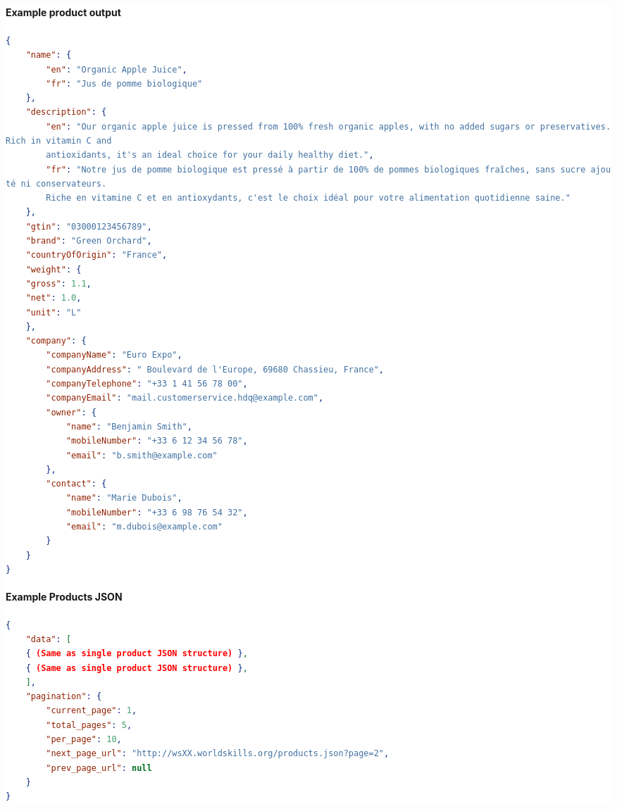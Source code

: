 #### Example product output
```json
{ 
	"name": { 
		"en": "Organic Apple Juice", 
		"fr": "Jus de pomme biologique" 
	}, 
	"description": {
		"en": "Our organic apple juice is pressed from 100% fresh organic apples, with no added sugars or preservatives. Rich in vitamin C and 
		antioxidants, it's an ideal choice for your daily healthy diet.", 
		"fr": "Notre jus de pomme biologique est pressé à partir de 100% de pommes biologiques fraîches, sans sucre ajouté ni conservateurs. 
		Riche en vitamine C et en antioxydants, c'est le choix idéal pour votre alimentation quotidienne saine." 
	}, 
	"gtin": "03000123456789", 
	"brand": "Green Orchard", 
	"countryOfOrigin": "France", 
	"weight": { 
	"gross": 1.1, 
	"net": 1.0, 
	"unit": "L" 
	}, 
	"company": { 
		"companyName": "Euro Expo", 
		"companyAddress": " Boulevard de l'Europe, 69680 Chassieu, France", 
		"companyTelephone": "+33 1 41 56 78 00", 
		"companyEmail": "mail.customerservice.hdq@example.com",
		"owner": {
			"name": "Benjamin Smith",
			"mobileNumber": "+33 6 12 34 56 78",
			"email": "b.smith@example.com"
		},
		"contact": {
			"name": "Marie Dubois",
			"mobileNumber": "+33 6 98 76 54 32",
			"email": "m.dubois@example.com"
		}
	}
}
```

#### Example Products JSON
```json
{
	"data": [
	{ (Same as single product JSON structure) },
	{ (Same as single product JSON structure) },
	],
	"pagination": {
		"current_page": 1,
		"total_pages": 5,
		"per_page": 10,
		"next_page_url": "http://wsXX.worldskills.org/products.json?page=2",
		"prev_page_url": null
	}
}
```
